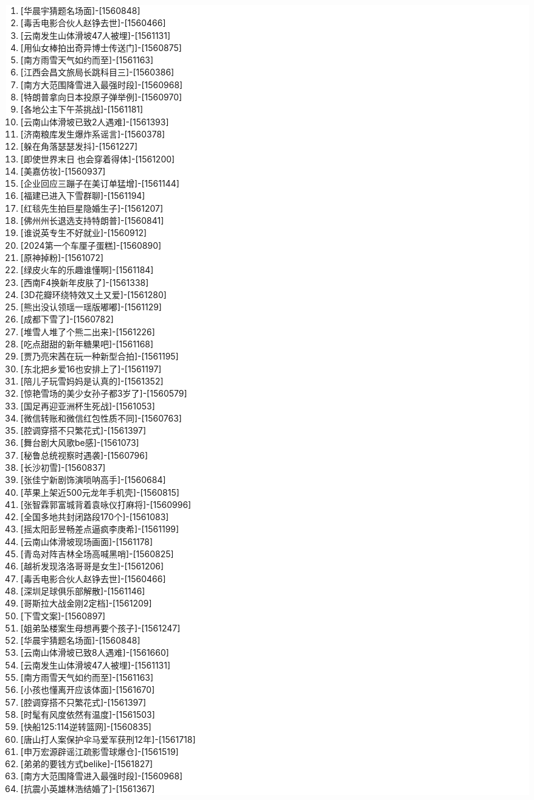 1. [华晨宇猜题名场面]-[1560848]
1. [毒舌电影合伙人赵铮去世]-[1560466]
1. [云南发生山体滑坡47人被埋]-[1561131]
1. [用仙女棒拍出奇异博士传送门]-[1560875]
1. [南方雨雪天气如约而至]-[1561163]
1. [江西会昌文旅局长跳科目三]-[1560386]
1. [南方大范围降雪进入最强时段]-[1560968]
1. [特朗普拿向日本投原子弹举例]-[1560970]
1. [各地公主下午茶挑战]-[1561181]
1. [云南山体滑坡已致2人遇难]-[1561393]
1. [济南粮库发生爆炸系谣言]-[1560378]
1. [躲在角落瑟瑟发抖]-[1561227]
1. [即使世界末日 也会穿着得体]-[1561200]
1. [美嘉仿妆]-[1560937]
1. [企业回应三蹦子在美订单猛增]-[1561144]
1. [福建已进入下雪群聊]-[1561194]
1. [红毯先生拍巨星隐婚生子]-[1561207]
1. [佛州州长退选支持特朗普]-[1560841]
1. [谁说英专生不好就业]-[1560912]
1. [2024第一个车厘子蛋糕]-[1560890]
1. [原神掉粉]-[1561072]
1. [绿皮火车的乐趣谁懂啊]-[1561184]
1. [西南F4换新年皮肤了]-[1561338]
1. [3D花瓣环绕特效又土又爱]-[1561280]
1. [熊出没认领瑶一瑶版嘟嘟]-[1561129]
1. [成都下雪了]-[1560782]
1. [堆雪人堆了个熊二出来]-[1561226]
1. [吃点甜甜的新年糖果吧]-[1561168]
1. [贾乃亮宋茜在玩一种新型合拍]-[1561195]
1. [东北把乡爱16也安排上了]-[1561197]
1. [陪儿子玩雪妈妈是认真的]-[1561352]
1. [惊艳雪场的美少女孙子都3岁了]-[1560579]
1. [国足再迎亚洲杯生死战]-[1561053]
1. [微信转账和微信红包性质不同]-[1560763]
1. [腔调穿搭不只繁花式]-[1561397]
1. [舞台剧大风歌be感]-[1561073]
1. [秘鲁总统视察时遇袭]-[1560796]
1. [长沙初雪]-[1560837]
1. [张佳宁新剧饰演唢呐高手]-[1560684]
1. [苹果上架近500元龙年手机壳]-[1560815]
1. [张智霖郭富城背着袁咏仪打麻将]-[1560996]
1. [全国多地共封闭路段170个]-[1561083]
1. [摇太阳彭昱畅差点逼疯李庚希]-[1561199]
1. [云南山体滑坡现场画面]-[1561178]
1. [青岛对阵吉林全场高喊黑哨]-[1560825]
1. [越祈发现洛洛哥哥是女生]-[1561206]
1. [毒舌电影合伙人赵铮去世]-[1560466]
1. [深圳足球俱乐部解散]-[1561146]
1. [哥斯拉大战金刚2定档]-[1561209]
1. [下雪文案]-[1560897]
1. [姐弟坠楼案生母想再要个孩子]-[1561247]
1. [华晨宇猜题名场面]-[1560848]
1. [云南山体滑坡已致8人遇难]-[1561660]
1. [云南发生山体滑坡47人被埋]-[1561131]
1. [南方雨雪天气如约而至]-[1561163]
1. [小孩也懂离开应该体面]-[1561670]
1. [腔调穿搭不只繁花式]-[1561397]
1. [时髦有风度依然有温度]-[1561503]
1. [快船125:114逆转篮网]-[1560835]
1. [唐山打人案保护伞马爱军获刑12年]-[1561718]
1. [申万宏源辟谣江疏影雪球爆仓]-[1561519]
1. [弟弟的要钱方式belike]-[1561827]
1. [南方大范围降雪进入最强时段]-[1560968]
1. [抗震小英雄林浩结婚了]-[1561367]
